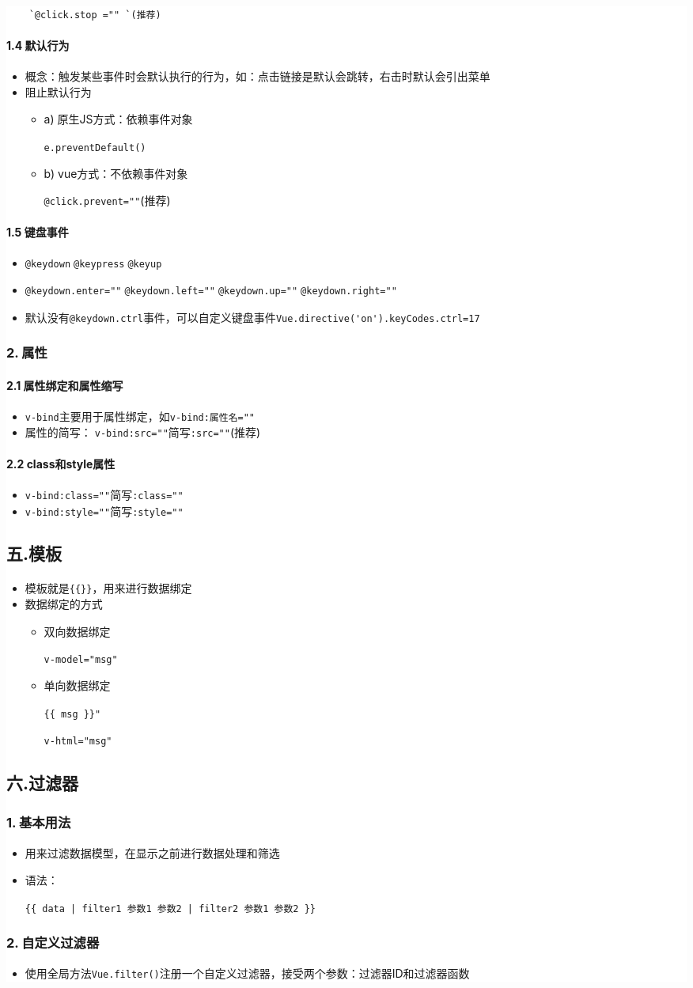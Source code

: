         `@click.stop ="" `(推荐)

#### 1.4 默认行为

  - 概念：触发某些事件时会默认执行的行为，如：点击链接是默认会跳转，右击时默认会引出菜单
  - 阻止默认行为
    - a) 原生JS方式：依赖事件对象

        `e.preventDefault()`

    - b) vue方式：不依赖事件对象

        `@click.prevent=""`(推荐)

#### 1.5 键盘事件
  - `@keydown` `@keypress` `@keyup`

  - `@keydown.enter=""` `@keydown.left=""` `@keydown.up=""` `@keydown.right=""`

  - 默认没有`@keydown.ctrl`事件，可以自定义键盘事件`Vue.directive('on').keyCodes.ctrl=17`

### 2. 属性

#### 2.1 属性绑定和属性缩写
  - `v-bind`主要用于属性绑定，如`v-bind:属性名=""`
  - 属性的简写：
    `v-bind:src=""`简写`:src=""`(推荐)

#### 2.2 class和style属性
  - `v-bind:class=""`简写`:class=""`
  - `v-bind:style=""`简写`:style=""`

## 五.模板
 - 模板就是`{{}}`，用来进行数据绑定
 - 数据绑定的方式
    - 双向数据绑定

        `v-model="msg"`

    - 单向数据绑定

        `{{ msg }}"`

        `v-html="msg"`

## 六.过滤器

### 1. 基本用法
 - 用来过滤数据模型，在显示之前进行数据处理和筛选
 - 语法：

    `{{ data | filter1 参数1 参数2 | filter2 参数1 参数2 }}`

### 2. 自定义过滤器
  - 使用全局方法`Vue.filter()`注册一个自定义过滤器，接受两个参数：过滤器ID和过滤器函数
